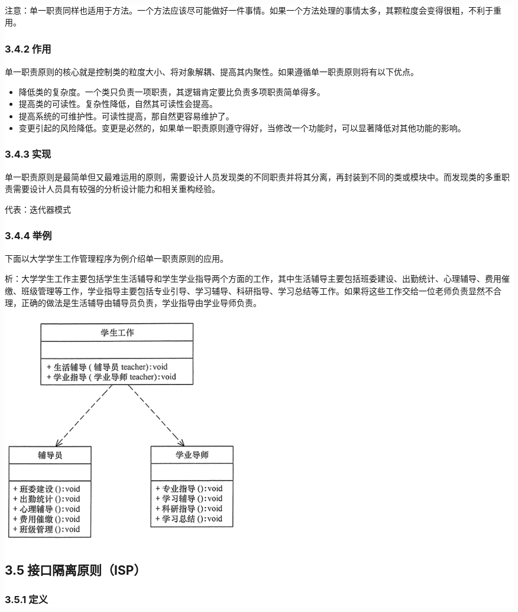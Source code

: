 注意：单一职责同样也适用于方法。一个方法应该尽可能做好一件事情。如果一个方法处理的事情太多，其颗粒度会变得很粗，不利于重用。

### 3.4.2 作用

单一职责原则的核心就是控制类的粒度大小、将对象解耦、提高其内聚性。如果遵循单一职责原则将有以下优点。

- 降低类的复杂度。一个类只负责一项职责，其逻辑肯定要比负责多项职责简单得多。
- 提高类的可读性。复杂性降低，自然其可读性会提高。
- 提高系统的可维护性。可读性提高，那自然更容易维护了。
- 变更引起的风险降低。变更是必然的，如果单一职责原则遵守得好，当修改一个功能时，可以显著降低对其他功能的影响。

### 3.4.3 实现

单一职责原则是最简单但又最难运用的原则，需要设计人员发现类的不同职责并将其分离，再封装到不同的类或模块中。而发现类的多重职责需要设计人员具有较强的分析设计能力和相关重构经验。

代表：迭代器模式

### 3.4.4 举例

下面以大学学生工作管理程序为例介绍单一职责原则的应用。

析：大学学生工作主要包括学生生活辅导和学生学业指导两个方面的工作，其中生活辅导主要包括班委建设、出勤统计、心理辅导、费用催缴、班级管理等工作，学业指导主要包括专业引导、学习辅导、科研指导、学习总结等工作。如果将这些工作交给一位老师负责显然不合理，正确的做法是生活辅导由辅导员负责，学业指导由学业导师负责。

<img src="/images/pattern/12.png" alt="12" style="zoom:85%;" />

## 3.5 接口隔离原则（ISP）

### 3.5.1 定义
